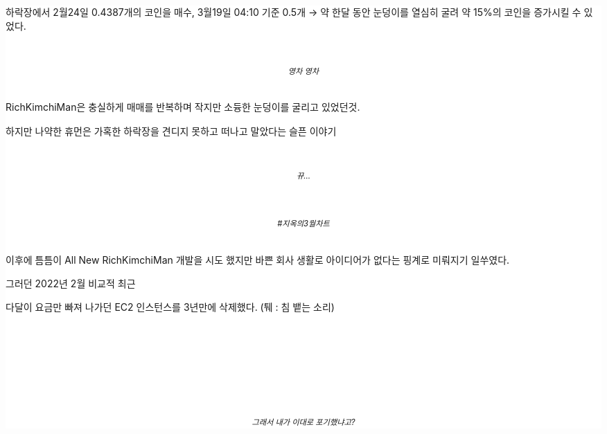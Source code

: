 하락장에서 2월24일 0.4387개의 코인을 매수, 3월19일 04:10 기준 0.5개 → 약 한달 동안 눈덩이를 열심히 굴려 약 15%의 코인을 증가시킬 수 있었다. 


<div style="text-align:center;">
  <img src="/assets/images/2022-07/hoho/asset-35.png" alt="" style="max-width: 300px; width: 100%;" />
  <div style="font-size: 0.8em; margin-top: 12px;"><i>영차 영차</i></div>
</div>

<br>

RichKimchiMan은 충실하게 매매를 반복하며 작지만 소듕한 눈덩이를 굴리고 있었던것.

하지만 나약한 휴먼은 가혹한 하락장을 견디지 못하고 떠나고 말았다는 슬픈 이야기 


<div style="text-align:center;">
  <img src="/assets/images/2022-07/hoho/asset-36.png" alt="" style="max-width: 300px; width: 100%;" />
  <div style="font-size: 0.8em; margin-top: 12px;"><i>뀨...</i></div>
</div>

<br>

<div style="text-align:center;">
  <img src="/assets/images/2022-07/hoho/asset-37.png" alt="" style="max-width: 300px; width: 100%;" />
  <div style="font-size: 0.8em; margin-top: 12px;"><i>#지옥의3월차트</i></div>
</div>

<br>

이후에 틈틈이 All New RichKimchiMan 개발을 시도 했지만 바쁜 회사 생활로 아이디어가 없다는 핑계로 미뤄지기 일쑤였다. 

그러던 2022년 2월 비교적 최근

다달이 요금만 빠져 나가던 EC2 인스턴스를 3년만에 삭제했다. (퉤 : 침 뱉는 소리) 

<br>
<br>
<br>
<br>
<br>

<div style="text-align:center;">
  <img src="/assets/images/2022-07/hoho/asset-38.png" alt="" style="max-width: 836px; width: 100%;" />
  <div style="font-size: 0.8em; margin-top: 12px;"><i>그래서 내가 이대로 포기했냐고?</i></div>
</div>